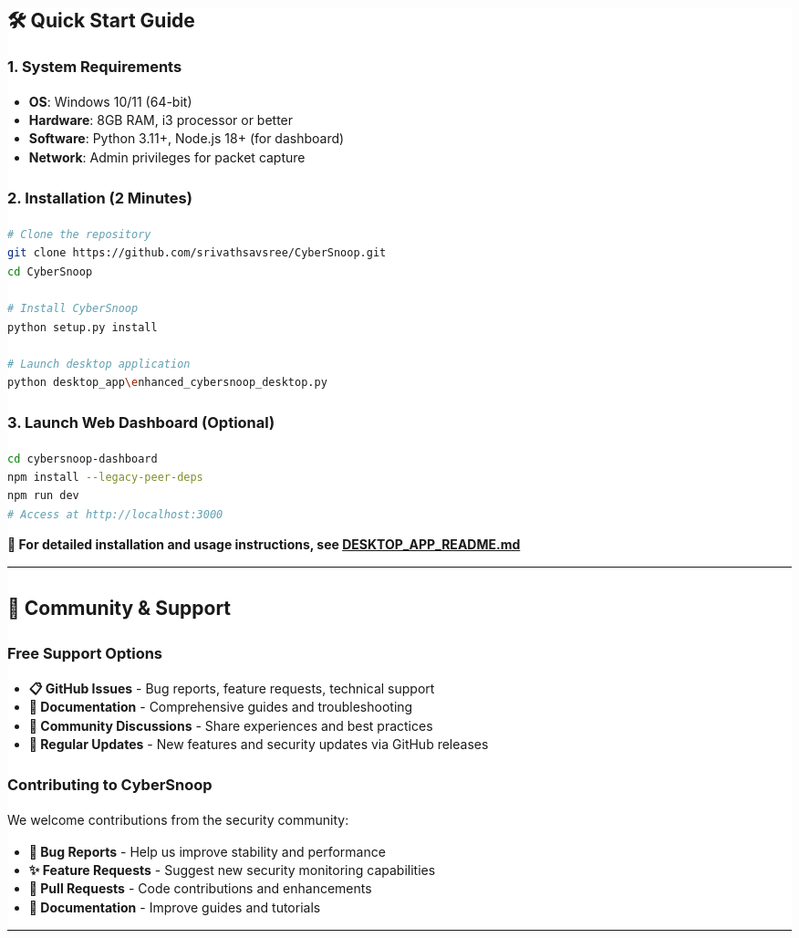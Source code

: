 ## 🛠️ **Quick Start Guide**

### **1. System Requirements**
- **OS**: Windows 10/11 (64-bit)
- **Hardware**: 8GB RAM, i3 processor or better
- **Software**: Python 3.11+, Node.js 18+ (for dashboard)
- **Network**: Admin privileges for packet capture

### **2. Installation (2 Minutes)**
```bash
# Clone the repository
git clone https://github.com/srivathsavsree/CyberSnoop.git
cd CyberSnoop

# Install CyberSnoop
python setup.py install

# Launch desktop application
python desktop_app\enhanced_cybersnoop_desktop.py
```

### **3. Launch Web Dashboard (Optional)**
```bash
cd cybersnoop-dashboard
npm install --legacy-peer-deps
npm run dev
# Access at http://localhost:3000
```

**📖 For detailed installation and usage instructions, see [DESKTOP_APP_README.md](DESKTOP_APP_README.md)**

---

## 🤝 **Community & Support**

### **Free Support Options**
- **📋 GitHub Issues** - Bug reports, feature requests, technical support
- **📖 Documentation** - Comprehensive guides and troubleshooting
- **💬 Community Discussions** - Share experiences and best practices
- **🔄 Regular Updates** - New features and security updates via GitHub releases

### **Contributing to CyberSnoop**
We welcome contributions from the security community:
- **🐛 Bug Reports** - Help us improve stability and performance
- **✨ Feature Requests** - Suggest new security monitoring capabilities
- **🔧 Pull Requests** - Code contributions and enhancements
- **📝 Documentation** - Improve guides and tutorials

---
